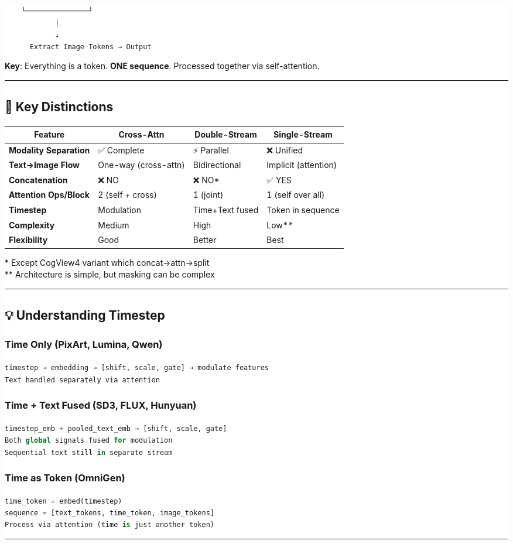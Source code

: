 ```
    └───────────────┘
            │
            ↓
      Extract Image Tokens → Output
```

**Key**: Everything is a token. **ONE sequence**. Processed together via self-attention.

---

## 🔑 Key Distinctions

| Feature                 | Cross-Attn           | Double-Stream   | Single-Stream        |
| ----------------------- | -------------------- | --------------- | -------------------- |
| **Modality Separation** | ✅ Complete          | ⚡ Parallel     | ❌ Unified           |
| **Text→Image Flow**     | One-way (cross-attn) | Bidirectional   | Implicit (attention) |
| **Concatenation**       | ❌ NO                | ❌ NO\*         | ✅ YES               |
| **Attention Ops/Block** | 2 (self + cross)     | 1 (joint)       | 1 (self over all)    |
| **Timestep**            | Modulation           | Time+Text fused | Token in sequence    |
| **Complexity**          | Medium               | High            | Low\*\*              |
| **Flexibility**         | Good                 | Better          | Best                 |

\* Except CogView4 variant which concat→attn→split  
\*\* Architecture is simple, but masking can be complex

---

## 💡 Understanding Timestep

### Time Only (PixArt, Lumina, Qwen)

```python
timestep → embedding → [shift, scale, gate] → modulate features
Text handled separately via attention
```

### Time + Text Fused (SD3, FLUX, Hunyuan)

```python
timestep_emb + pooled_text_emb → [shift, scale, gate]
Both global signals fused for modulation
Sequential text still in separate stream
```

### Time as Token (OmniGen)

```python
time_token = embed(timestep)
sequence = [text_tokens, time_token, image_tokens]
Process via attention (time is just another token)
```

---